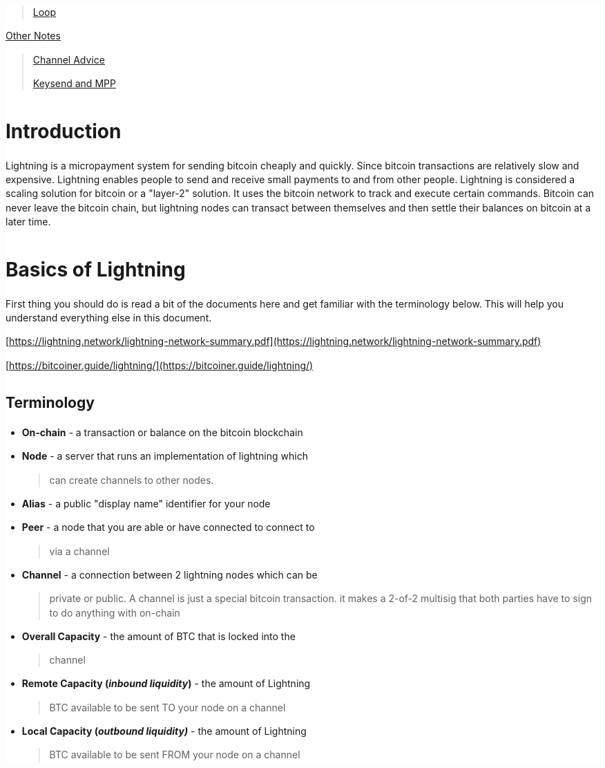 > [Loop](#loop)

[Other Notes](#other-notes)

> [Channel Advice](#channel-advice)
>
> [Keysend and MPP](#keysend-and-mpp)

# Introduction

Lightning is a micropayment system for sending bitcoin cheaply and
quickly. Since bitcoin transactions are relatively slow and expensive.
Lightning enables people to send and receive small payments to and from
other people. Lightning is considered a scaling solution for bitcoin or
a "layer-2" solution. It uses the bitcoin network to track and execute
certain commands. Bitcoin can never leave the bitcoin chain, but
lightning nodes can transact between themselves and then settle their
balances on bitcoin at a later time.

# Basics of Lightning

First thing you should do is read a bit of the documents here and get
familiar with the terminology below. This will help you understand
everything else in this document.

[https://lightning.network/lightning-network-summary.pdf](https://lightning.network/lightning-network-summary.pdf)

[https://bitcoiner.guide/lightning/](https://bitcoiner.guide/lightning/)

## Terminology

-   **On-chain** - a transaction or balance on the bitcoin blockchain

-   **Node** - a server that runs an implementation of lightning which
    > can create channels to other nodes.

-   **Alias** - a public "display name" identifier for your node

-   **Peer** - a node that you are able or have connected to connect to
    > via a channel

-   **Channel** - a connection between 2 lightning nodes which can be
    > private or public. A channel is just a special bitcoin
    > transaction. it makes a 2-of-2 multisig that both parties have to
    > sign to do anything with on-chain

-   **Overall Capacity** - the amount of BTC that is locked into the
    > channel

-   **Remote Capacity (*inbound liquidity*)** - the amount of Lightning
    > BTC available to be sent TO your node on a channel

-   **Local Capacity (*outbound liquidity)*** - the amount of Lightning
    > BTC available to be sent FROM your node on a channel
